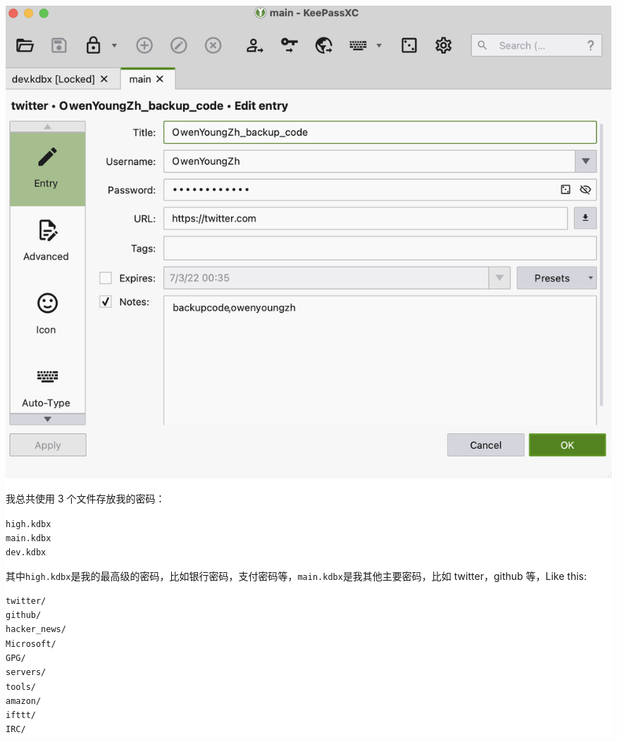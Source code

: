 ![keepassxc-edit](./keepassxc-edit-entry.png)

我总共使用 3 个文件存放我的密码：

```bash
high.kdbx
main.kdbx
dev.kdbx
```

其中`high.kdbx`是我的最高级的密码，比如银行密码，支付密码等，`main.kdbx`是我其他主要密码，比如 twitter，github 等，Like
this:

```bash
twitter/
github/
hacker_news/
Microsoft/
GPG/
servers/
tools/
amazon/
ifttt/
IRC/
```
